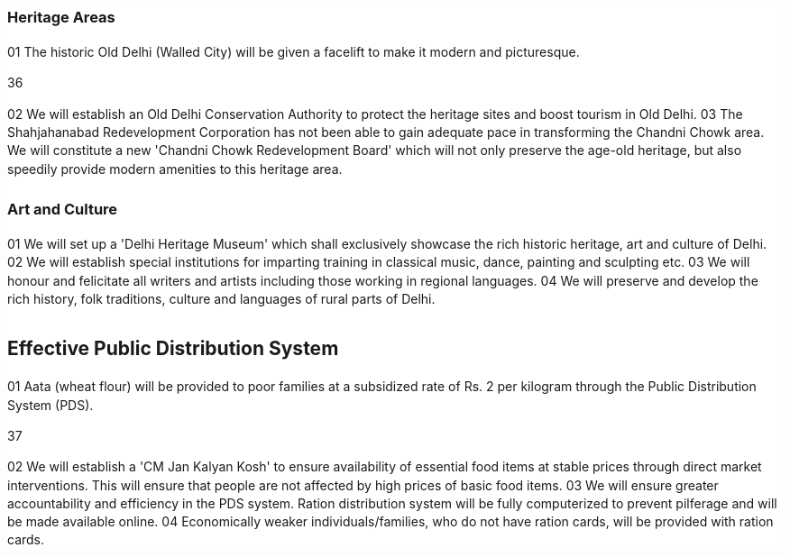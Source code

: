 
### Heritage Areas
01 The historic Old Delhi (Walled City) will be
given a facelift to make it modern and
picturesque.


36


02 We will establish an Old Delhi Conservation
Authority to protect the heritage sites and
boost tourism in Old Delhi.
03 The Shahjahanabad Redevelopment
Corporation has not been able to gain
adequate pace in transforming the
Chandni Chowk area. We will constitute a
new 'Chandni Chowk Redevelopment
Board' which will not only preserve the
age-old heritage, but also speedily
provide modern amenities to this heritage
area.


### Art and Culture
01 We will set up a 'Delhi Heritage Museum'
which shall exclusively showcase the rich
historic heritage, art and culture of Delhi.
02 We will establish special institutions for
imparting training in classical music,
dance, painting and sculpting etc.
03 We will honour and felicitate all writers and
artists including those working in regional
languages.
04 We will preserve and develop the rich
history, folk traditions, culture and
languages of rural parts of Delhi.


## Effective Public Distribution System
01 Aata (wheat flour) will be provided to poor
families at a subsidized rate of Rs. 2 per
kilogram through the Public Distribution
System (PDS).


37


02 We will establish a 'CM Jan Kalyan Kosh' to
ensure availability of essential food items
at stable prices through direct market
interventions. This will ensure that people
are not affected by high prices of basic
food items.
03 We will ensure greater accountability and
efficiency in the PDS system. Ration
distribution system will be fully
computerized to prevent pilferage and will
be made available online.
04 Economically weaker individuals/families,
who do not have ration cards, will be
provided with ration cards.
